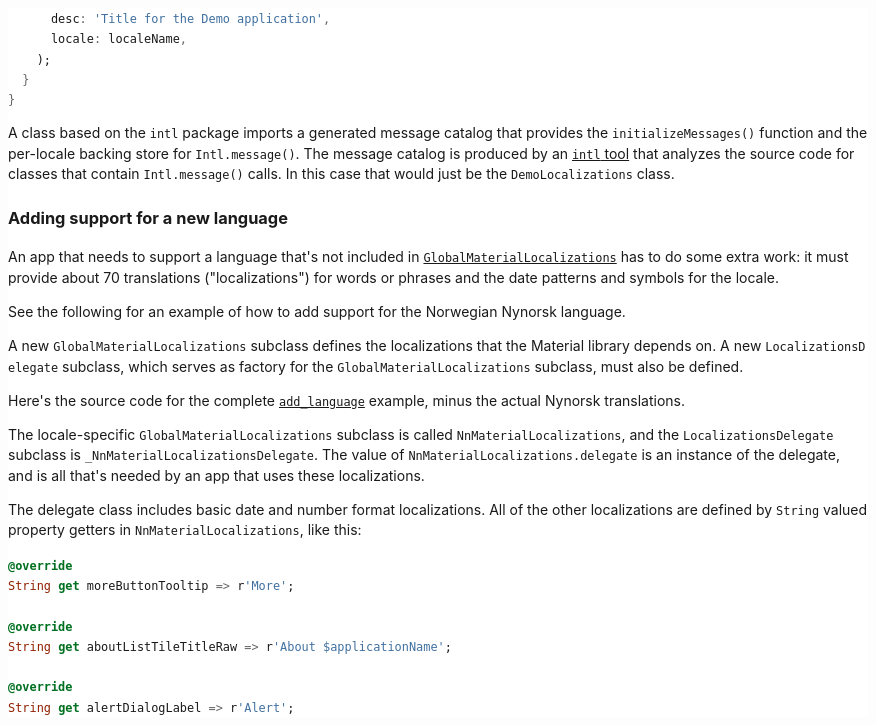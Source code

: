 ```dart
      desc: 'Title for the Demo application',
      locale: localeName,
    );
  }
}
```

A class based on the `intl` package imports a generated
message catalog that provides the `initializeMessages()`
function and the per-locale backing store for `Intl.message()`.
The message catalog is produced by an [`intl` tool](#dart-tools)
that analyzes the source code for classes that contain
`Intl.message()` calls.
In this case that would just be the `DemoLocalizations` class.

[an example]: {{site.repo.this}}/tree/{{site.branch}}/examples/internationalization/minimal
[`intl`]: {{site.pub-pkg}}/intl
[`Intl.message()`]: {{site.pub-api}}/intl/latest/intl/Intl/message.html

<a id="adding-language"></a>
### Adding support for a new language

An app that needs to support a language that's not included in
[`GlobalMaterialLocalizations`][] has to do some extra work:
it must provide about 70 translations ("localizations")
for words or phrases and the date patterns and symbols for the
locale.

See the following for an example of how to add
support for the Norwegian Nynorsk language.

A new `GlobalMaterialLocalizations` subclass defines the
localizations that the Material library depends on.
A new `LocalizationsDelegate` subclass, which serves
as factory for the `GlobalMaterialLocalizations` subclass,
must also be defined.

Here's the source code for the complete [`add_language`][] example,
minus the actual Nynorsk translations.

The locale-specific `GlobalMaterialLocalizations` subclass
is called `NnMaterialLocalizations`,
and the `LocalizationsDelegate` subclass is
`_NnMaterialLocalizationsDelegate`.
The value of `NnMaterialLocalizations.delegate`
is an instance of the delegate, and is all
that's needed by an app that uses these localizations.

The delegate class includes basic date and number format
localizations. All of the other localizations are defined by `String`
valued property getters in `NnMaterialLocalizations`, like this:

<?code-excerpt "add_language/lib/nn_intl.dart (Getters)"?>
```dart
@override
String get moreButtonTooltip => r'More';

@override
String get aboutListTileTitleRaw => r'About $applicationName';

@override
String get alertDialogLabel => r'Alert';
```


[`gen_l10n_example`]: {{site.repo.this}}/tree/{{site.branch}}/examples/internationalization/gen_l10n_example
[`scriptCode`]: {{site.api}}/flutter/package-intl_locale/Locale/scriptCode.html
[113 languages]: {{site.api}}/flutter/flutter_localizations/GlobalMaterialLocalizations-class.html
[App Resource Bundle]: {{site.github}}/google/app-resource-bundle
[`gen_l10n_example`]: {{site.repo.this}}/tree/{{site.branch}}/examples/internationalization/gen_l10n_example
[`MaterialApp.onGenerateTitle`]: {{site.api}}/flutter/material/MaterialApp/onGenerateTitle.html
[`DateFormat`]: {{site.api}}/flutter/intl/DateFormat-class.html
[`Localizations`]: {{site.api}}/flutter/widgets/WidgetsApp/supportedLocales.html
[`Locale`]: {{site.api}}/flutter/dart-ui/Locale-class.html
[`WidgetsApp`]: {{site.api}}/flutter/widgets/WidgetsApp-class.html
[widgets-global]: {{site.api}}/flutter/flutter_localizations/GlobalWidgetsLocalizations-class.html
[`languageCode`]: {{site.api}}/flutter/dart-ui/Locale/languageCode.html
[`localeResolutionCallback`]: {{site.api}}/flutter/widgets/LocaleResolutionCallback.html
[`supportedLocales`]: {{site.api}}/flutter/material/MaterialApp/supportedLocales.html
[`InheritedWidget`]: {{site.api}}/flutter/widgets/InheritedWidget-class.html
[`load()`]: {{site.api}}/flutter/widgets/LocalizationsDelegate/load.html
[`LocalizationsDelegate`]: {{site.api}}/flutter/widgets/LocalizationsDelegate-class.html
[`Localizations.of(context,type)`]: {{site.api}}/flutter/widgets/Localizations/of.html
[`MaterialApp`]: {{site.api}}/flutter/material/MaterialApp-class.html
[`MaterialLocalizations`]: {{site.api}}/flutter/material/MaterialLocalizations-class.html
[`add_language`]: {{site.repo.this}}/tree/{{site.branch}}/examples/internationalization/add_language/lib/main.dart
[flutter_localizations README]: {{site.repo.flutter}}/blob/master/packages/flutter_localizations/lib/src/l10n/README.md
[`GlobalMaterialLocalizations`]: {{site.api}}/flutter/flutter_localizations/GlobalMaterialLocalizations-class.html
[`SynchronousFuture`]: {{site.api}}/flutter/foundation/SynchronousFuture-class.html
[`intl_example`]: {{site.repo.this}}/tree/{{site.branch}}/examples/internationalization/intl_example
[`minimal`]: {{site.repo.this}}/tree/{{site.branch}}/examples/internationalization/minimal